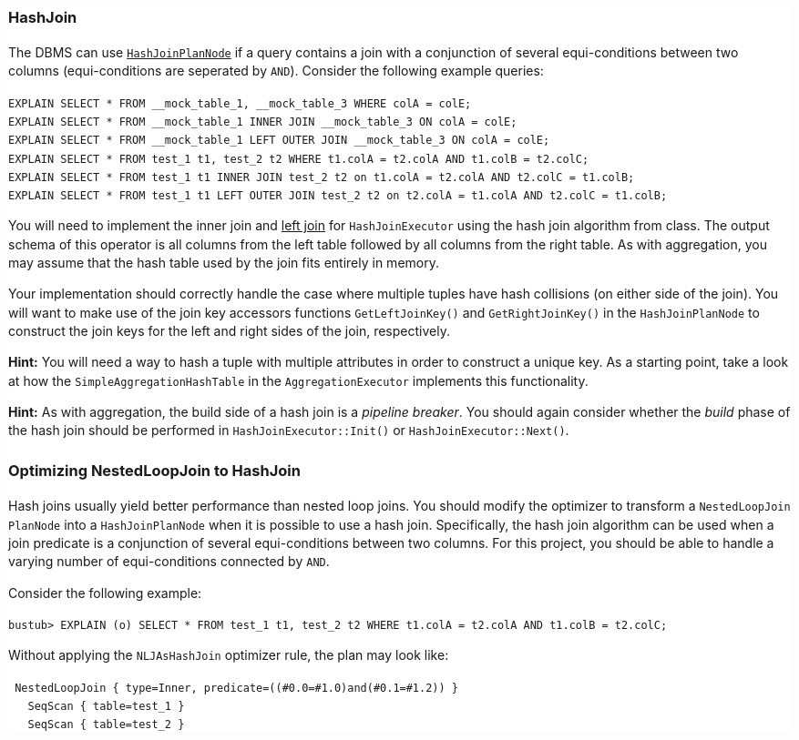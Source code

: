 ### HashJoin

The DBMS can use [`HashJoinPlanNode`](https://github.com/cmu-db/bustub/blob/master/src/include/execution/plans/hash_join_plan.h) if a query contains a join with a conjunction of several equi-conditions between two columns (equi-conditions are seperated by `AND`). Consider the following example queries:

```
EXPLAIN SELECT * FROM __mock_table_1, __mock_table_3 WHERE colA = colE;
EXPLAIN SELECT * FROM __mock_table_1 INNER JOIN __mock_table_3 ON colA = colE;
EXPLAIN SELECT * FROM __mock_table_1 LEFT OUTER JOIN __mock_table_3 ON colA = colE;
EXPLAIN SELECT * FROM test_1 t1, test_2 t2 WHERE t1.colA = t2.colA AND t1.colB = t2.colC;
EXPLAIN SELECT * FROM test_1 t1 INNER JOIN test_2 t2 on t1.colA = t2.colA AND t2.colC = t1.colB;
EXPLAIN SELECT * FROM test_1 t1 LEFT OUTER JOIN test_2 t2 on t2.colA = t1.colA AND t2.colC = t1.colB;

```

You will need to implement the inner join and [left join](https://en.wikipedia.org/wiki/Join_(SQL)#Left_outer_join) for `HashJoinExecutor` using the hash join algorithm from class. The output schema of this operator is all columns from the left table followed by all columns from the right table. As with aggregation, you may assume that the hash table used by the join fits entirely in memory.

Your implementation should correctly handle the case where multiple tuples have hash collisions (on either side of the join). You will want to make use of the join key accessors functions `GetLeftJoinKey()` and `GetRightJoinKey()` in the `HashJoinPlanNode` to construct the join keys for the left and right sides of the join, respectively.

**Hint:** You will need a way to hash a tuple with multiple attributes in order to construct a unique key. As a starting point, take a look at how the `SimpleAggregationHashTable` in the `AggregationExecutor` implements this functionality.

**Hint:** As with aggregation, the build side of a hash join is a _pipeline breaker_. You should again consider whether the _build_ phase of the hash join should be performed in `HashJoinExecutor::Init()` or `HashJoinExecutor::Next()`.

### Optimizing NestedLoopJoin to HashJoin

Hash joins usually yield better performance than nested loop joins.
You should modify the optimizer to transform a `NestedLoopJoinPlanNode` into a `HashJoinPlanNode` when it is possible to use a hash join. Specifically, the hash join algorithm can be used when a join predicate is a conjunction of several equi-conditions between two columns. For this project, you should be able to handle a varying number of equi-conditions connected by `AND`.

Consider the following example:

```
bustub> EXPLAIN (o) SELECT * FROM test_1 t1, test_2 t2 WHERE t1.colA = t2.colA AND t1.colB = t2.colC;

```

Without applying the `NLJAsHashJoin` optimizer rule, the plan may look like:

```
 NestedLoopJoin { type=Inner, predicate=((#0.0=#1.0)and(#0.1=#1.2)) }
   SeqScan { table=test_1 }
   SeqScan { table=test_2 }

```
